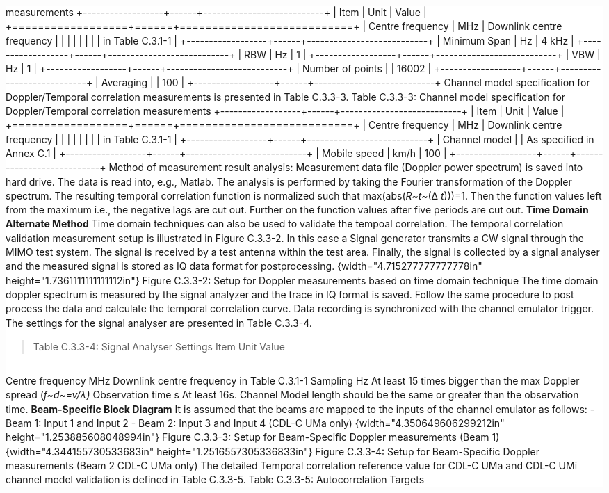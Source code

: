 measurements
+------------------+------+---------------------------+ | Item | Unit | Value | +==================+======+===========================+ | Centre frequency | MHz | Downlink centre frequency | | | | | | | | in Table C.3.1-1 | +------------------+------+---------------------------+ | Minimum Span | Hz | 4 kHz | +------------------+------+---------------------------+ | RBW | Hz | 1 | +------------------+------+---------------------------+ | VBW | Hz | 1 | +------------------+------+---------------------------+ | Number of points | | 16002 | +------------------+------+---------------------------+ | Averaging | | 100 | +------------------+------+---------------------------+
Channel model specification for Doppler/Temporal correlation measurements is
presented in Table C.3.3-3.
Table C.3.3-3: Channel model specification for Doppler/Temporal correlation
measurements
+------------------+------+---------------------------+ | Item | Unit | Value | +==================+======+===========================+ | Centre frequency | MHz | Downlink centre frequency | | | | | | | | in Table C.3.1-1 | +------------------+------+---------------------------+ | Channel model | | As specified in Annex C.1 | +------------------+------+---------------------------+ | Mobile speed | km/h | 100 | +------------------+------+---------------------------+
Method of measurement result analysis: Measurement data file (Doppler power
spectrum) is saved into hard drive. The data is read into, e.g., Matlab. The
analysis is performed by taking the Fourier transformation of the Doppler
spectrum. The resulting temporal correlation function is normalized such that
max(abs(_R~t~_(∆ _t_)))=1. Then the function values left from the maximum
i.e., the negative lags are cut out. Further on the function values after five
periods are cut out.
**Time Domain Alternate Method**
Time domain techniques can also be used to validate the tempoal correlation.
The temporal correlation validation measurement setup is illustrated in Figure
C.3.3-2. In this case a Signal generator transmits a CW signal through the
MIMO test system. The signal is received by a test antenna within the test
area. Finally, the signal is collected by a signal analyser and the measured
signal is stored as IQ data format for postprocessing.
{width="4.715277777777778in" height="1.7361111111111112in"}
Figure C.3.3-2: Setup for Doppler measurements based on time domain technique
The time domain doppler spectrum is measured by the signal analyzer and the
trace in IQ format is saved. Follow the same procedure to post process the
data and calculate the temporal correlation curve. Data recording is
synchronized with the channel emulator trigger.
The settings for the signal analyser are presented in Table C.3.3-4.
> Table C.3.3-4: Signal Analyser Settings
Item Unit Value
* * *
Centre frequency MHz Downlink centre frequency in Table C.3.1-1 Sampling Hz At
least 15 times bigger than the max Doppler spread (_f~d~=v/λ)_ Observation
time s At least 16s. Channel Model length should be the same or greater than
the observation time.
**Beam-Specific Block Diagram**
It is assumed that the beams are mapped to the inputs of the channel emulator
as follows:
\- Beam 1: Input 1 and Input 2
\- Beam 2: Input 3 and Input 4 (CDL-C UMa only)
{width="4.350649606299212in" height="1.253885608048994in"}
Figure C.3.3-3: Setup for Beam-Specific Doppler measurements (Beam 1)
{width="4.344155730533683in" height="1.2516557305336833in"}
Figure C.3.3-4: Setup for Beam-Specific Doppler measurements (Beam 2 CDL-C UMa
only)
The detailed Temporal correlation reference value for CDL-C UMa and CDL-C UMi
channel model validation is defined in Table C.3.3-5.
Table C.3.3-5: Autocorrelation Targets